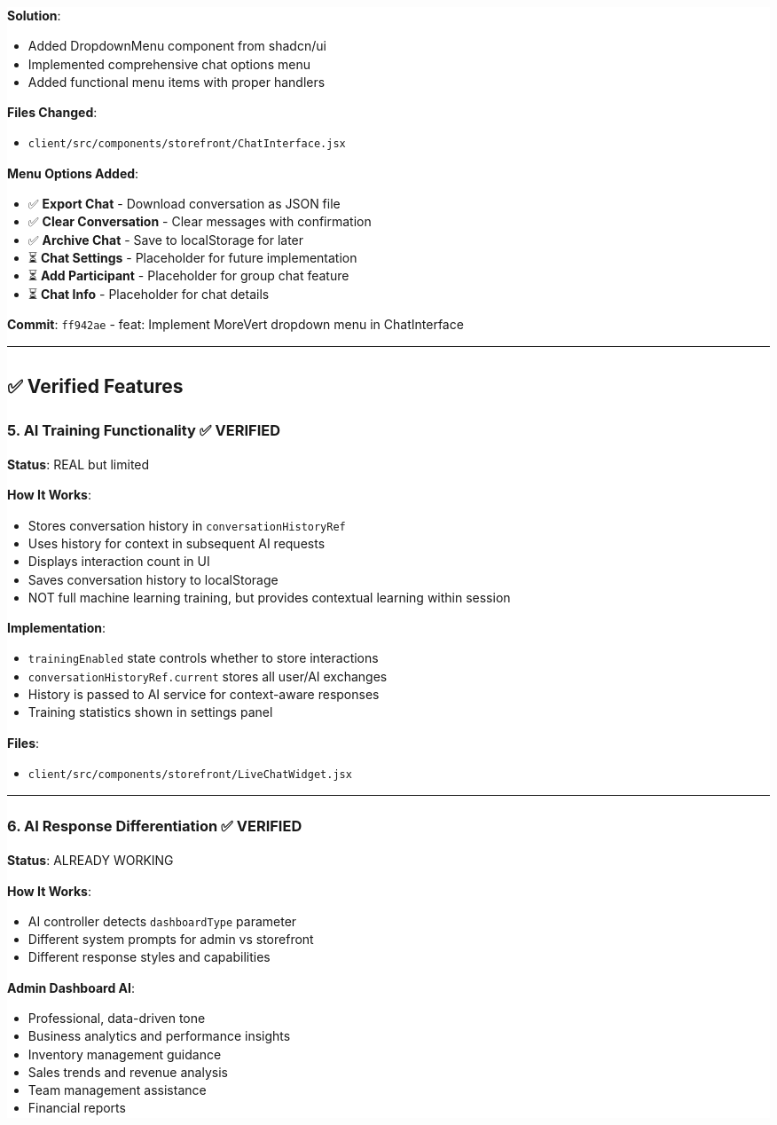 **Solution**:
- Added DropdownMenu component from shadcn/ui
- Implemented comprehensive chat options menu
- Added functional menu items with proper handlers

**Files Changed**:
- `client/src/components/storefront/ChatInterface.jsx`

**Menu Options Added**:
- ✅ **Export Chat** - Download conversation as JSON file
- ✅ **Clear Conversation** - Clear messages with confirmation
- ✅ **Archive Chat** - Save to localStorage for later
- ⏳ **Chat Settings** - Placeholder for future implementation
- ⏳ **Add Participant** - Placeholder for group chat feature
- ⏳ **Chat Info** - Placeholder for chat details

**Commit**: `ff942ae` - feat: Implement MoreVert dropdown menu in ChatInterface

---

## ✅ Verified Features

### 5. **AI Training Functionality** ✅ VERIFIED
**Status**: REAL but limited

**How It Works**:
- Stores conversation history in `conversationHistoryRef`
- Uses history for context in subsequent AI requests
- Displays interaction count in UI
- Saves conversation history to localStorage
- NOT full machine learning training, but provides contextual learning within session

**Implementation**:
- `trainingEnabled` state controls whether to store interactions
- `conversationHistoryRef.current` stores all user/AI exchanges
- History is passed to AI service for context-aware responses
- Training statistics shown in settings panel

**Files**:
- `client/src/components/storefront/LiveChatWidget.jsx`

---

### 6. **AI Response Differentiation** ✅ VERIFIED
**Status**: ALREADY WORKING

**How It Works**:
- AI controller detects `dashboardType` parameter
- Different system prompts for admin vs storefront
- Different response styles and capabilities

**Admin Dashboard AI**:
- Professional, data-driven tone
- Business analytics and performance insights
- Inventory management guidance
- Sales trends and revenue analysis
- Team management assistance
- Financial reports

